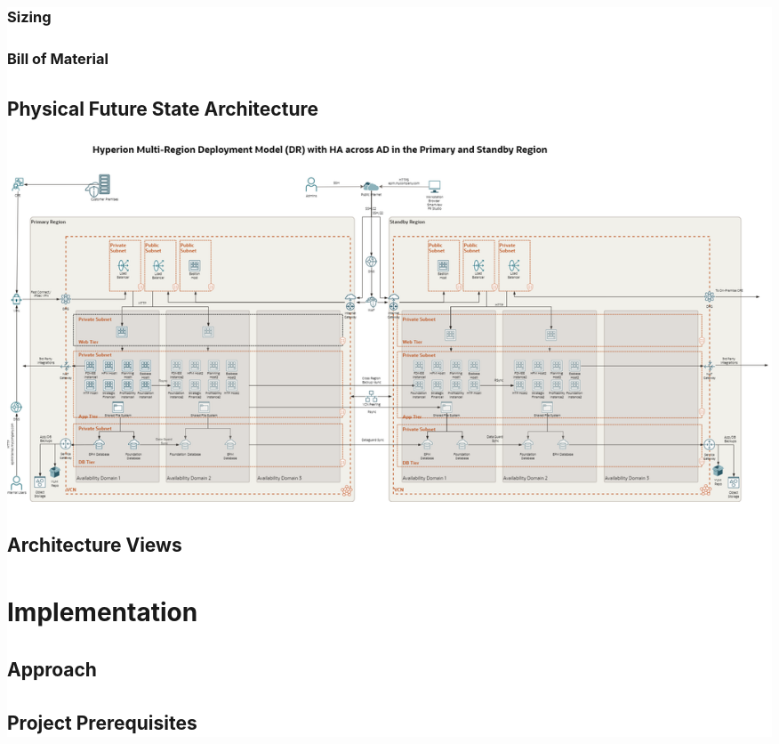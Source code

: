 
### Sizing



### Bill of Material




## Physical Future State Architecture



![Multi-AD Region High Availability Deployment Architecture](images/multiregion-ha-dr-deployment.png)

## Architecture Views




# Implementation

## Approach



## Project Prerequisites





